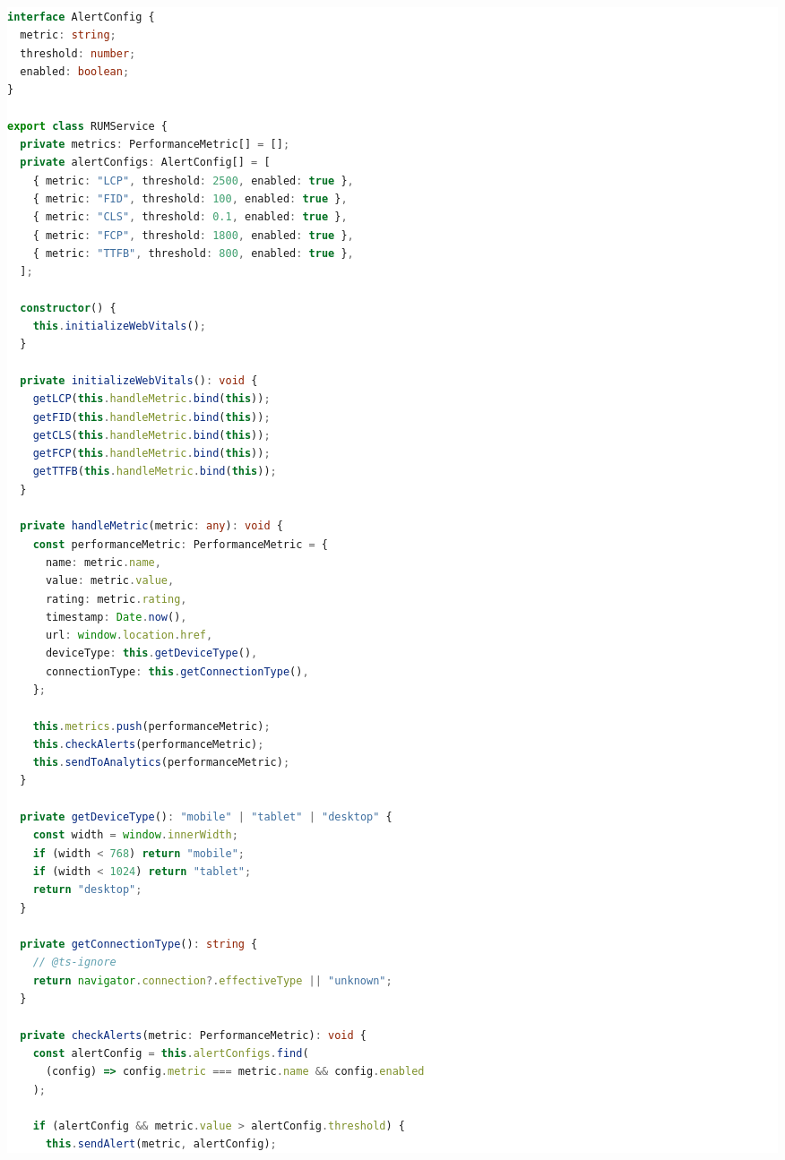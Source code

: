 ```typescript
interface AlertConfig {
  metric: string;
  threshold: number;
  enabled: boolean;
}

export class RUMService {
  private metrics: PerformanceMetric[] = [];
  private alertConfigs: AlertConfig[] = [
    { metric: "LCP", threshold: 2500, enabled: true },
    { metric: "FID", threshold: 100, enabled: true },
    { metric: "CLS", threshold: 0.1, enabled: true },
    { metric: "FCP", threshold: 1800, enabled: true },
    { metric: "TTFB", threshold: 800, enabled: true },
  ];

  constructor() {
    this.initializeWebVitals();
  }

  private initializeWebVitals(): void {
    getLCP(this.handleMetric.bind(this));
    getFID(this.handleMetric.bind(this));
    getCLS(this.handleMetric.bind(this));
    getFCP(this.handleMetric.bind(this));
    getTTFB(this.handleMetric.bind(this));
  }

  private handleMetric(metric: any): void {
    const performanceMetric: PerformanceMetric = {
      name: metric.name,
      value: metric.value,
      rating: metric.rating,
      timestamp: Date.now(),
      url: window.location.href,
      deviceType: this.getDeviceType(),
      connectionType: this.getConnectionType(),
    };

    this.metrics.push(performanceMetric);
    this.checkAlerts(performanceMetric);
    this.sendToAnalytics(performanceMetric);
  }

  private getDeviceType(): "mobile" | "tablet" | "desktop" {
    const width = window.innerWidth;
    if (width < 768) return "mobile";
    if (width < 1024) return "tablet";
    return "desktop";
  }

  private getConnectionType(): string {
    // @ts-ignore
    return navigator.connection?.effectiveType || "unknown";
  }

  private checkAlerts(metric: PerformanceMetric): void {
    const alertConfig = this.alertConfigs.find(
      (config) => config.metric === metric.name && config.enabled
    );

    if (alertConfig && metric.value > alertConfig.threshold) {
      this.sendAlert(metric, alertConfig);
```
